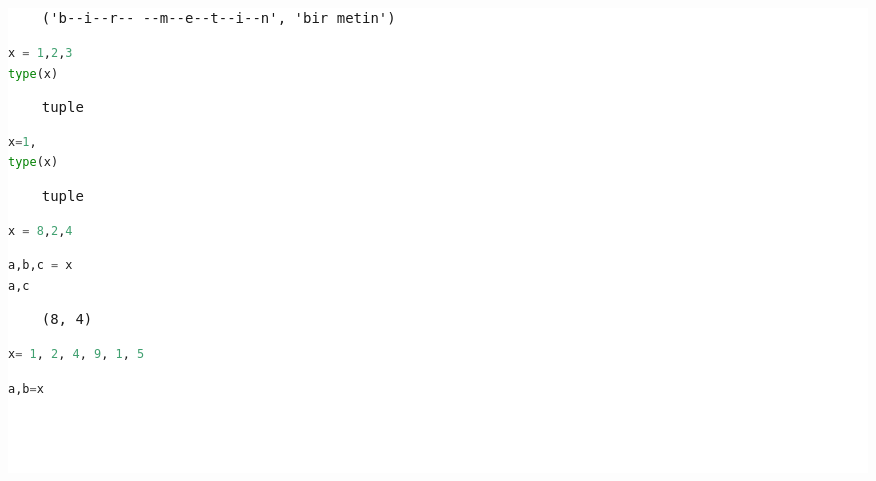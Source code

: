 

<pre>
    ('b--i--r-- --m--e--t--i--n', 'bir metin')
</pre>





```python
x = 1,2,3
type(x)
```




<pre>
    tuple
</pre>




```python
x=1,
type(x)
```




<pre>
    tuple
</pre>




```python
x = 8,2,4
```


```python
a,b,c = x
a,c
```




<pre>
    (8, 4)
</pre>




```python
x= 1, 2, 4, 9, 1, 5
```


```python
a,b=x
```

<pre>
